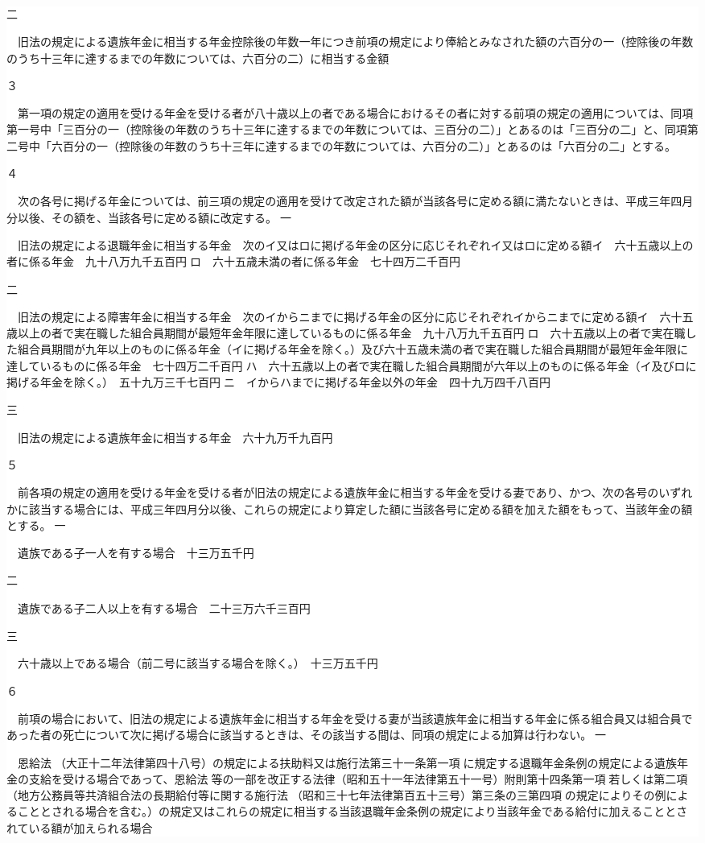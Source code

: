 二

　旧法の規定による遺族年金に相当する年金控除後の年数一年につき前項の規定により俸給とみなされた額の六百分の一（控除後の年数のうち十三年に達するまでの年数については、六百分の二）に相当する金額


３

　第一項の規定の適用を受ける年金を受ける者が八十歳以上の者である場合におけるその者に対する前項の規定の適用については、同項第一号中「三百分の一（控除後の年数のうち十三年に達するまでの年数については、三百分の二）」とあるのは「三百分の二」と、同項第二号中「六百分の一（控除後の年数のうち十三年に達するまでの年数については、六百分の二）」とあるのは「六百分の二」とする。

４

　次の各号に掲げる年金については、前三項の規定の適用を受けて改定された額が当該各号に定める額に満たないときは、平成三年四月分以後、その額を、当該各号に定める額に改定する。
一

　旧法の規定による退職年金に相当する年金　次のイ又はロに掲げる年金の区分に応じそれぞれイ又はロに定める額イ　六十五歳以上の者に係る年金　九十八万九千五百円
ロ　六十五歳未満の者に係る年金　七十四万二千百円


二

　旧法の規定による障害年金に相当する年金　次のイからニまでに掲げる年金の区分に応じそれぞれイからニまでに定める額イ　六十五歳以上の者で実在職した組合員期間が最短年金年限に達しているものに係る年金　九十八万九千五百円
ロ　六十五歳以上の者で実在職した組合員期間が九年以上のものに係る年金（イに掲げる年金を除く。）及び六十五歳未満の者で実在職した組合員期間が最短年金年限に達しているものに係る年金　七十四万二千百円
ハ　六十五歳以上の者で実在職した組合員期間が六年以上のものに係る年金（イ及びロに掲げる年金を除く。）　五十九万三千七百円
ニ　イからハまでに掲げる年金以外の年金　四十九万四千八百円


三

　旧法の規定による遺族年金に相当する年金　六十九万千九百円


５

　前各項の規定の適用を受ける年金を受ける者が旧法の規定による遺族年金に相当する年金を受ける妻であり、かつ、次の各号のいずれかに該当する場合には、平成三年四月分以後、これらの規定により算定した額に当該各号に定める額を加えた額をもって、当該年金の額とする。
一

　遺族である子一人を有する場合　十三万五千円

二

　遺族である子二人以上を有する場合　二十三万六千三百円

三

　六十歳以上である場合（前二号に該当する場合を除く。）　十三万五千円


６

　前項の場合において、旧法の規定による遺族年金に相当する年金を受ける妻が当該遺族年金に相当する年金に係る組合員又は組合員であった者の死亡について次に掲げる場合に該当するときは、その該当する間は、同項の規定による加算は行わない。
一

　恩給法
（大正十二年法律第四十八号）の規定による扶助料又は施行法第三十一条第一項
に規定する退職年金条例の規定による遺族年金の支給を受ける場合であって、恩給法
等の一部を改正する法律（昭和五十一年法律第五十一号）附則第十四条第一項
若しくは第二項
（地方公務員等共済組合法の長期給付等に関する施行法
（昭和三十七年法律第百五十三号）第三条の三第四項
の規定によりその例によることとされる場合を含む。）の規定又はこれらの規定に相当する当該退職年金条例の規定により当該年金である給付に加えることとされている額が加えられる場合
